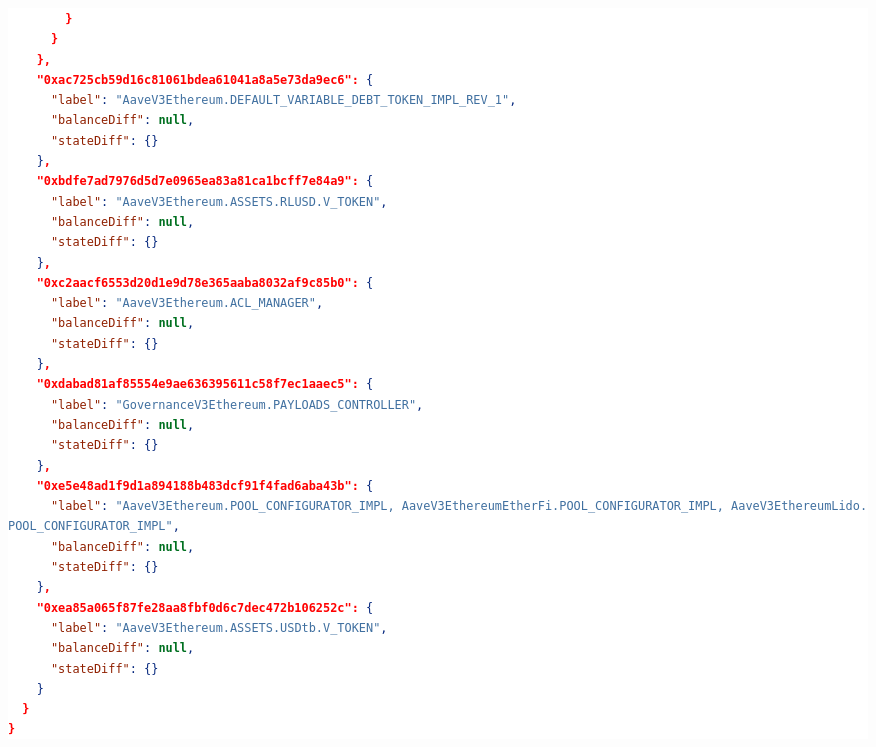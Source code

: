 ```json
        }
      }
    },
    "0xac725cb59d16c81061bdea61041a8a5e73da9ec6": {
      "label": "AaveV3Ethereum.DEFAULT_VARIABLE_DEBT_TOKEN_IMPL_REV_1",
      "balanceDiff": null,
      "stateDiff": {}
    },
    "0xbdfe7ad7976d5d7e0965ea83a81ca1bcff7e84a9": {
      "label": "AaveV3Ethereum.ASSETS.RLUSD.V_TOKEN",
      "balanceDiff": null,
      "stateDiff": {}
    },
    "0xc2aacf6553d20d1e9d78e365aaba8032af9c85b0": {
      "label": "AaveV3Ethereum.ACL_MANAGER",
      "balanceDiff": null,
      "stateDiff": {}
    },
    "0xdabad81af85554e9ae636395611c58f7ec1aaec5": {
      "label": "GovernanceV3Ethereum.PAYLOADS_CONTROLLER",
      "balanceDiff": null,
      "stateDiff": {}
    },
    "0xe5e48ad1f9d1a894188b483dcf91f4fad6aba43b": {
      "label": "AaveV3Ethereum.POOL_CONFIGURATOR_IMPL, AaveV3EthereumEtherFi.POOL_CONFIGURATOR_IMPL, AaveV3EthereumLido.POOL_CONFIGURATOR_IMPL",
      "balanceDiff": null,
      "stateDiff": {}
    },
    "0xea85a065f87fe28aa8fbf0d6c7dec472b106252c": {
      "label": "AaveV3Ethereum.ASSETS.USDtb.V_TOKEN",
      "balanceDiff": null,
      "stateDiff": {}
    }
  }
}
```